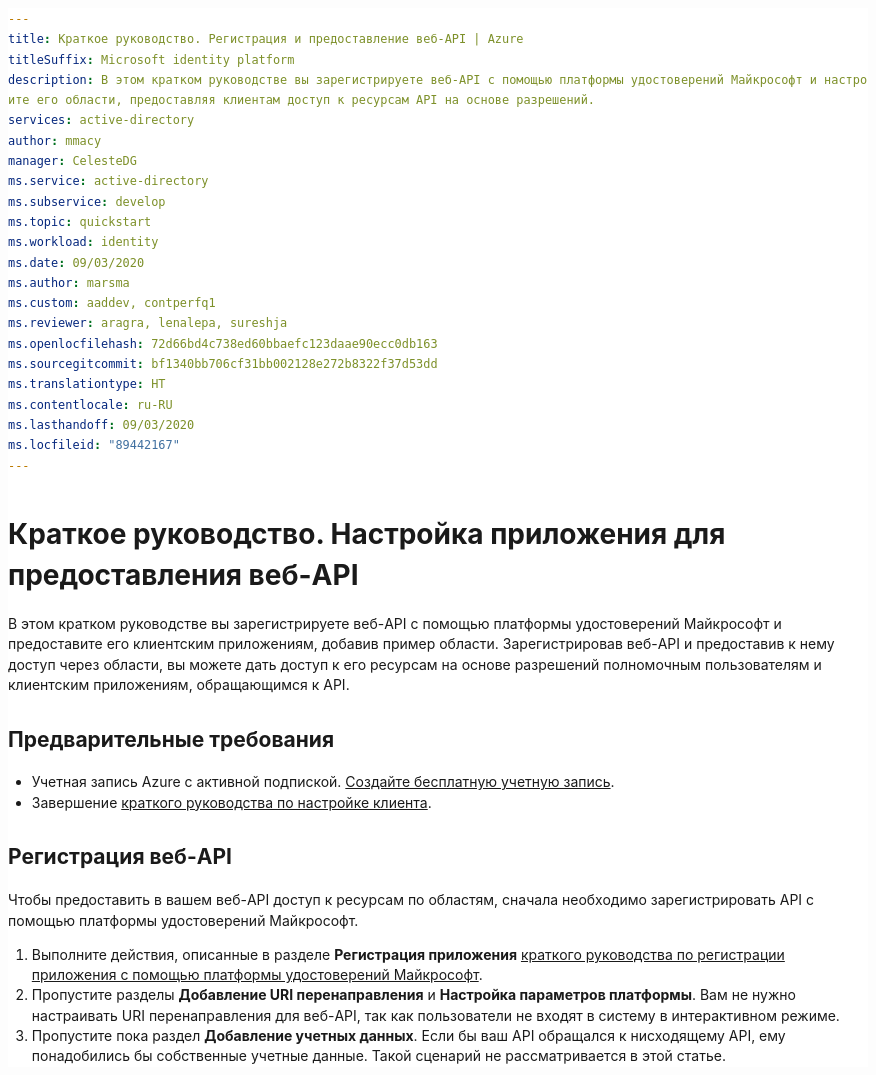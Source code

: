 ```yaml
---
title: Краткое руководство. Регистрация и предоставление веб-API | Azure
titleSuffix: Microsoft identity platform
description: В этом кратком руководстве вы зарегистрируете веб-API с помощью платформы удостоверений Майкрософт и настроите его области, предоставляя клиентам доступ к ресурсам API на основе разрешений.
services: active-directory
author: mmacy
manager: CelesteDG
ms.service: active-directory
ms.subservice: develop
ms.topic: quickstart
ms.workload: identity
ms.date: 09/03/2020
ms.author: marsma
ms.custom: aaddev, contperfq1
ms.reviewer: aragra, lenalepa, sureshja
ms.openlocfilehash: 72d66bd4c738ed60bbaefc123daae90ecc0db163
ms.sourcegitcommit: bf1340bb706cf31bb002128e272b8322f37d53dd
ms.translationtype: HT
ms.contentlocale: ru-RU
ms.lasthandoff: 09/03/2020
ms.locfileid: "89442167"
---
```

# <a name="quickstart-configure-an-application-to-expose-a-web-api"></a>Краткое руководство. Настройка приложения для предоставления веб-API

В этом кратком руководстве вы зарегистрируете веб-API с помощью платформы удостоверений Майкрософт и предоставите его клиентским приложениям, добавив пример области. Зарегистрировав веб-API и предоставив к нему доступ через области, вы можете дать доступ к его ресурсам на основе разрешений полномочным пользователям и клиентским приложениям, обращающимся к API.

## <a name="prerequisites"></a>Предварительные требования

* Учетная запись Azure с активной подпиской. [Создайте бесплатную учетную запись](https://azure.microsoft.com/free/?WT.mc_id=A261C142F).
* Завершение [краткого руководства по настройке клиента](quickstart-create-new-tenant.md).

## <a name="register-the-web-api"></a>Регистрация веб-API

Чтобы предоставить в вашем веб-API доступ к ресурсам по областям, сначала необходимо зарегистрировать API с помощью платформы удостоверений Майкрософт.

1. Выполните действия, описанные в разделе **Регистрация приложения** [краткого руководства по регистрации приложения с помощью платформы удостоверений Майкрософт](quickstart-register-app.md).
1. Пропустите разделы **Добавление URI перенаправления** и **Настройка параметров платформы**. Вам не нужно настраивать URI перенаправления для веб-API, так как пользователи не входят в систему в интерактивном режиме.
1. Пропустите пока раздел **Добавление учетных данных**. Если бы ваш API обращался к нисходящему API, ему понадобились бы собственные учетные данные. Такой сценарий не рассматривается в этой статье.

